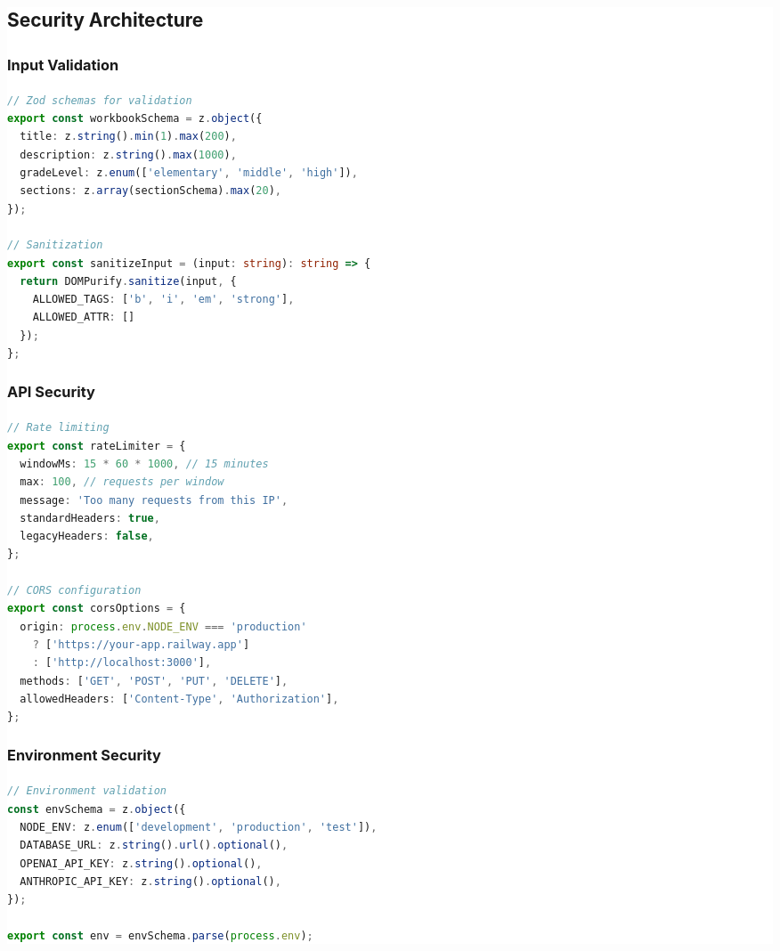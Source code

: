 ```typescript
```

## Security Architecture

### Input Validation

```typescript
// Zod schemas for validation
export const workbookSchema = z.object({
  title: z.string().min(1).max(200),
  description: z.string().max(1000),
  gradeLevel: z.enum(['elementary', 'middle', 'high']),
  sections: z.array(sectionSchema).max(20),
});

// Sanitization
export const sanitizeInput = (input: string): string => {
  return DOMPurify.sanitize(input, {
    ALLOWED_TAGS: ['b', 'i', 'em', 'strong'],
    ALLOWED_ATTR: []
  });
};
```

### API Security

```typescript
// Rate limiting
export const rateLimiter = {
  windowMs: 15 * 60 * 1000, // 15 minutes
  max: 100, // requests per window
  message: 'Too many requests from this IP',
  standardHeaders: true,
  legacyHeaders: false,
};

// CORS configuration
export const corsOptions = {
  origin: process.env.NODE_ENV === 'production' 
    ? ['https://your-app.railway.app']
    : ['http://localhost:3000'],
  methods: ['GET', 'POST', 'PUT', 'DELETE'],
  allowedHeaders: ['Content-Type', 'Authorization'],
};
```

### Environment Security

```typescript
// Environment validation
const envSchema = z.object({
  NODE_ENV: z.enum(['development', 'production', 'test']),
  DATABASE_URL: z.string().url().optional(),
  OPENAI_API_KEY: z.string().optional(),
  ANTHROPIC_API_KEY: z.string().optional(),
});

export const env = envSchema.parse(process.env);
```
